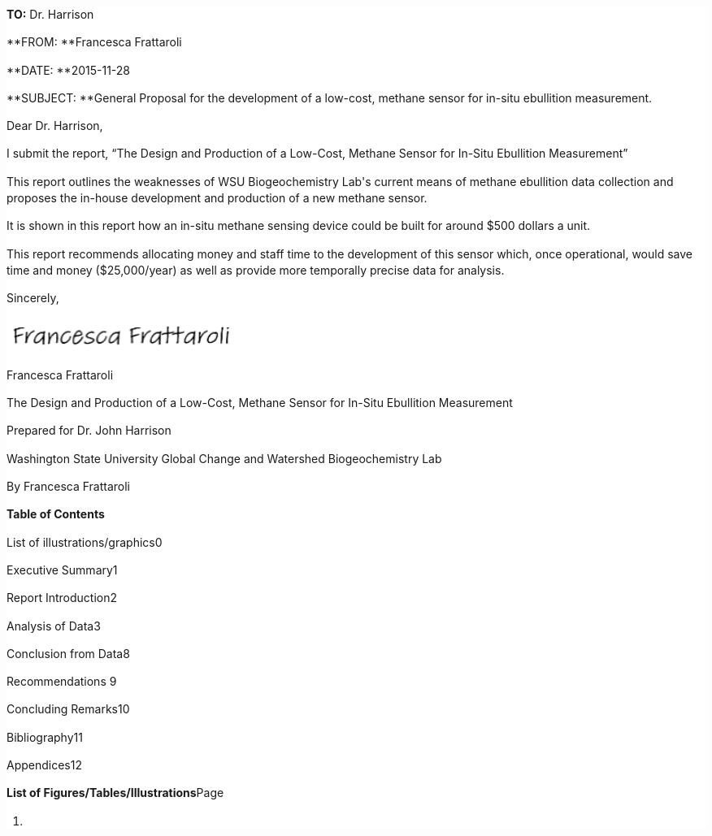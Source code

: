**TO:** Dr. Harrison

**FROM: **Francesca Frattaroli

**DATE: **2015-11-28

**SUBJECT: **General Proposal for the development of a low-cost, methane sensor for in-situ ebullition measurement.

Dear Dr. Harrison,

I submit the report, “The Design and Production of a Low-Cost, Methane Sensor for In-Situ Ebullition Measurement”

This report outlines the weaknesses of WSU Biogeochemistry Lab's current means of methane ebullition data collection and proposes the in-house development and production of a new methane sensor.

It is shown in this report how an in-situ methane sensing device could be built for around $500 dollars a unit.

This report recommends allocating money and staff time to the development of this sensor which, once operational, would save time and money ($25,000/year) as well as provide more temporally precise data for analysis.

Sincerely,

<img src=".media/Pictures/10000000000000FA0000002598714900.png" width="280" height="41" />

Francesca Frattaroli

The Design and Production of a Low-Cost, Methane Sensor for In-Situ Ebullition Measurement

Prepared for Dr. John Harrison

Washington State University Global Change and Watershed Biogeochemistry Lab

By Francesca Frattaroli

**Table of Contents**

List of illustrations/graphics0

Executive Summary1

Report Introduction2

Analysis of Data3

Conclusion from Data8

Recommendations 9

Concluding Remarks10

Bibliography11

Appendices12

**List of Figures/Tables/Illustrations**Page

1.  

